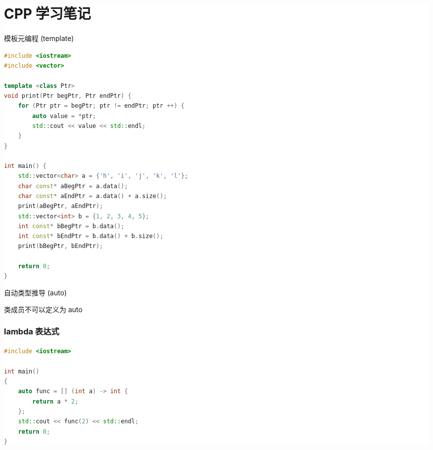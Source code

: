 # CPP 学习笔记





模板元编程 (template)

```cpp
```



```cpp
#include <iostream>
#include <vector>

template <class Ptr>
void print(Ptr begPtr, Ptr endPtr) {
    for (Ptr ptr = begPtr; ptr != endPtr; ptr ++) {
        auto value = *ptr;
        std::cout << value << std::endl;
    }
}

int main() {
    std::vector<char> a = {'h', 'i', 'j', 'k', 'l'};
    char const* aBegPtr = a.data();
    char const* aEndPtr = a.data() + a.size();
    print(aBegPtr, aEndPtr);
    std::vector<int> b = {1, 2, 3, 4, 5};
    int const* bBegPtr = b.data();
    int const* bEndPtr = b.data() + b.size();
    print(bBegPtr, bEndPtr);

    return 0;
}
```





自动类型推导 (auto)

```cpp

```

类成员不可以定义为 auto



### lambda 表达式

```cpp
#include <iostream>

int main()
{
    auto func = [] (int a) -> int {
        return a * 2;
    };
    std::cout << func(2) << std::endl;
    return 0;
}
```
